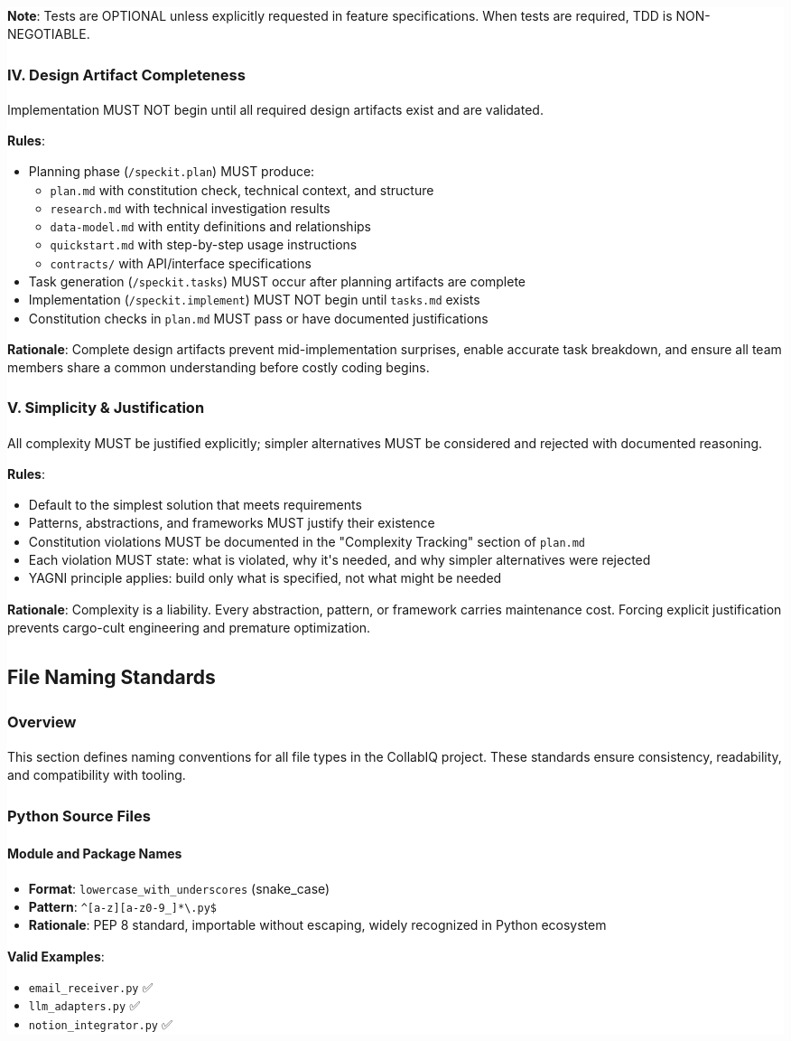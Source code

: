 **Note**: Tests are OPTIONAL unless explicitly requested in feature specifications. When tests are required, TDD is NON-NEGOTIABLE.

### IV. Design Artifact Completeness

Implementation MUST NOT begin until all required design artifacts exist and are validated.

**Rules**:
- Planning phase (`/speckit.plan`) MUST produce:
  - `plan.md` with constitution check, technical context, and structure
  - `research.md` with technical investigation results
  - `data-model.md` with entity definitions and relationships
  - `quickstart.md` with step-by-step usage instructions
  - `contracts/` with API/interface specifications
- Task generation (`/speckit.tasks`) MUST occur after planning artifacts are complete
- Implementation (`/speckit.implement`) MUST NOT begin until `tasks.md` exists
- Constitution checks in `plan.md` MUST pass or have documented justifications

**Rationale**: Complete design artifacts prevent mid-implementation surprises, enable accurate task breakdown, and ensure all team members share a common understanding before costly coding begins.

### V. Simplicity & Justification

All complexity MUST be justified explicitly; simpler alternatives MUST be considered and rejected with documented reasoning.

**Rules**:
- Default to the simplest solution that meets requirements
- Patterns, abstractions, and frameworks MUST justify their existence
- Constitution violations MUST be documented in the "Complexity Tracking" section of `plan.md`
- Each violation MUST state: what is violated, why it's needed, and why simpler alternatives were rejected
- YAGNI principle applies: build only what is specified, not what might be needed

**Rationale**: Complexity is a liability. Every abstraction, pattern, or framework carries maintenance cost. Forcing explicit justification prevents cargo-cult engineering and premature optimization.

## File Naming Standards

### Overview

This section defines naming conventions for all file types in the CollabIQ project. These standards ensure consistency, readability, and compatibility with tooling.

### Python Source Files

#### Module and Package Names

- **Format**: `lowercase_with_underscores` (snake_case)
- **Pattern**: `^[a-z][a-z0-9_]*\.py$`
- **Rationale**: PEP 8 standard, importable without escaping, widely recognized in Python ecosystem

**Valid Examples**:
- `email_receiver.py` ✅
- `llm_adapters.py` ✅
- `notion_integrator.py` ✅
